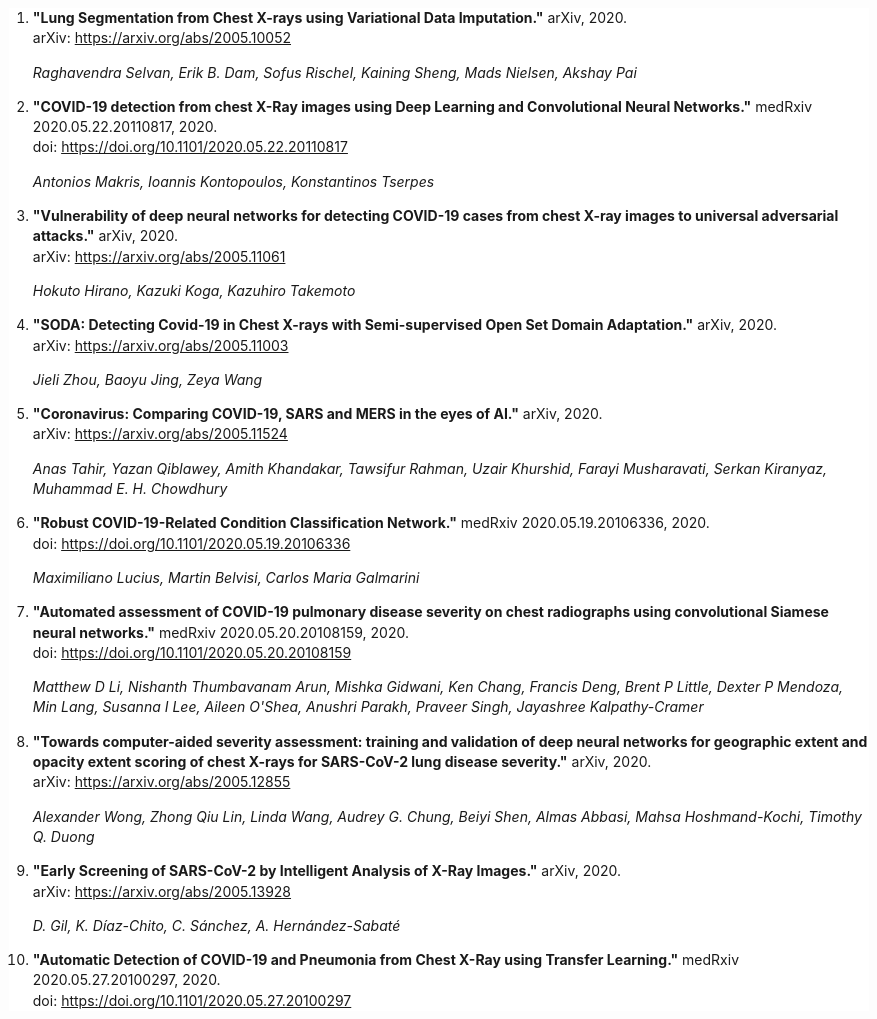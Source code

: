 1. **"Lung Segmentation from Chest X-rays using Variational Data Imputation."** arXiv, 2020. <br>
arXiv: https://arxiv.org/abs/2005.10052

    *Raghavendra Selvan, Erik B. Dam, Sofus Rischel, Kaining Sheng, Mads Nielsen, Akshay Pai*
    
1. **"COVID-19 detection from chest X-Ray images using Deep Learning and Convolutional Neural Networks."** medRxiv 2020.05.22.20110817, 2020. <br>
doi: https://doi.org/10.1101/2020.05.22.20110817

    *Antonios Makris, Ioannis Kontopoulos, Konstantinos Tserpes*

1. **"Vulnerability of deep neural networks for detecting COVID-19 cases from chest X-ray images to universal adversarial attacks."** arXiv, 2020. <br>
arXiv: https://arxiv.org/abs/2005.11061

    *Hokuto Hirano, Kazuki Koga, Kazuhiro Takemoto*

1. **"SODA: Detecting Covid-19 in Chest X-rays with Semi-supervised Open Set Domain Adaptation."** arXiv, 2020. <br>
arXiv: https://arxiv.org/abs/2005.11003

    *Jieli Zhou, Baoyu Jing, Zeya Wang*


1. **"Coronavirus: Comparing COVID-19, SARS and MERS in the eyes of AI."** arXiv, 2020. <br>
arXiv: https://arxiv.org/abs/2005.11524

    *Anas Tahir, Yazan Qiblawey, Amith Khandakar, Tawsifur Rahman, Uzair Khurshid, Farayi Musharavati, Serkan Kiranyaz, Muhammad E. H. Chowdhury*

1. **"Robust COVID-19-Related Condition Classification Network."** medRxiv 2020.05.19.20106336, 2020. <br> 
doi: https://doi.org/10.1101/2020.05.19.20106336

    *Maximiliano Lucius, Martin Belvisi, Carlos Maria Galmarini*

1. **"Automated assessment of COVID-19 pulmonary disease severity on chest radiographs using convolutional Siamese neural networks."** medRxiv 2020.05.20.20108159, 2020. <br> 
doi: https://doi.org/10.1101/2020.05.20.20108159

    *Matthew D Li, Nishanth Thumbavanam Arun, Mishka Gidwani, Ken Chang, Francis Deng, Brent P Little, Dexter P Mendoza, Min Lang, Susanna I Lee, Aileen O'Shea, Anushri Parakh, Praveer Singh, Jayashree Kalpathy-Cramer*

1. **"Towards computer-aided severity assessment: training and validation of deep neural networks for geographic extent and opacity extent scoring of chest X-rays for SARS-CoV-2 lung disease severity."** arXiv, 2020. <br>
arXiv: https://arxiv.org/abs/2005.12855

    *Alexander Wong, Zhong Qiu Lin, Linda Wang, Audrey G. Chung, Beiyi Shen, Almas Abbasi, Mahsa Hoshmand-Kochi, Timothy Q. Duong*

1. **"Early Screening of SARS-CoV-2 by Intelligent Analysis of X-Ray Images."** arXiv, 2020.<br>
arXiv: https://arxiv.org/abs/2005.13928

    *D. Gil, K. Díaz-Chito, C. Sánchez, A. Hernández-Sabaté*

1. **"Automatic Detection of COVID-19 and Pneumonia from Chest X-Ray using Transfer Learning."** medRxiv 2020.05.27.20100297, 2020. <br> 
doi: https://doi.org/10.1101/2020.05.27.20100297
